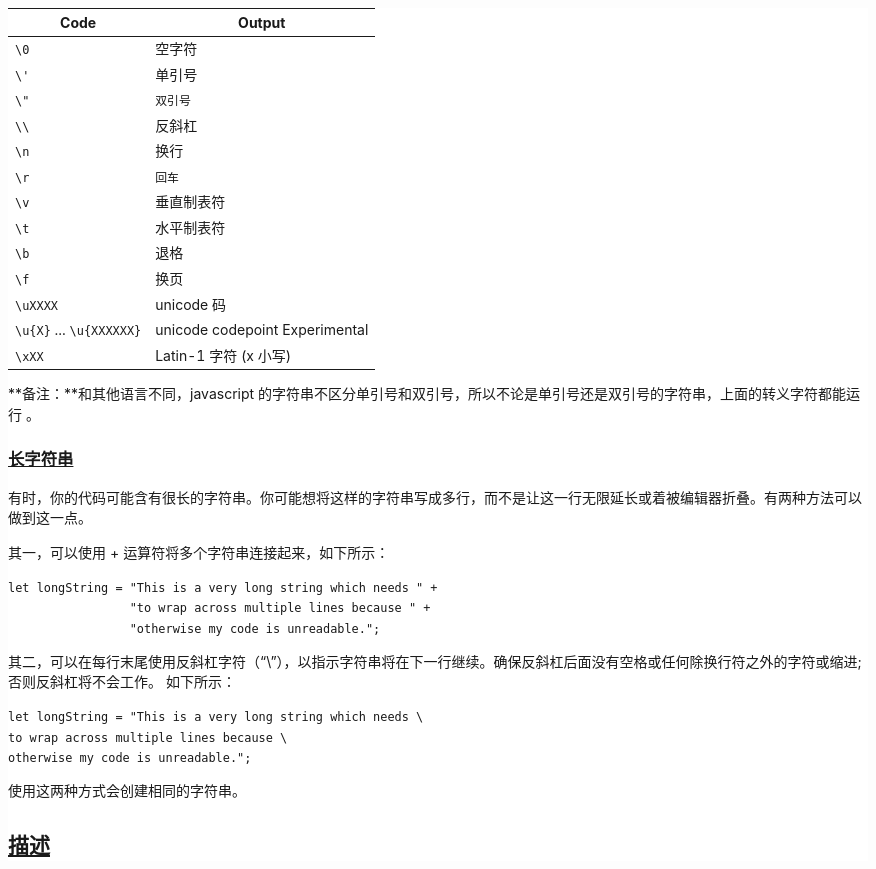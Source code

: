 | Code                     | Output                             |
| ------------------------ | ---------------------------------- |
| `\0`                     | 空字符                             |
| `\'`                     | 单引号                             |
| `\"`                     | `双引号`                           |
| `\\`                     | 反斜杠                             |
| `\n`                     | 换行                               |
| `\r`                     | `回车`                             |
| `\v`                     | 垂直制表符                         |
| `\t`                     | 水平制表符                         |
| `\b`                     | 退格                               |
| `\f`                     | 换页                               |
| `\uXXXX`                 | unicode 码                         |
| `\u{X}` ... `\u{XXXXXX}` | unicode codepoint     Experimental |
| `\xXX`                   | Latin-1 字符 (x 小写)              |

**备注：**和其他语言不同，javascript 的字符串不区分单引号和双引号，所以不论是单引号还是双引号的字符串，上面的转义字符都能运行 。

### [长字符串](https://developer.mozilla.org/zh-CN/docs/Web/JavaScript/Reference/Global_Objects/String#长字符串)

有时，你的代码可能含有很长的字符串。你可能想将这样的字符串写成多行，而不是让这一行无限延长或着被编辑器折叠。有两种方法可以做到这一点。

其一，可以使用 + 运算符将多个字符串连接起来，如下所示：

```
let longString = "This is a very long string which needs " +
                 "to wrap across multiple lines because " +
                 "otherwise my code is unreadable.";
```

其二，可以在每行末尾使用反斜杠字符（“\”），以指示字符串将在下一行继续。确保反斜杠后面没有空格或任何除换行符之外的字符或缩进; 否则反斜杠将不会工作。 如下所示：

```
let longString = "This is a very long string which needs \
to wrap across multiple lines because \
otherwise my code is unreadable.";
```

使用这两种方式会创建相同的字符串。



## [描述](https://developer.mozilla.org/zh-CN/docs/Web/JavaScript/Reference/Global_Objects/String#description)
